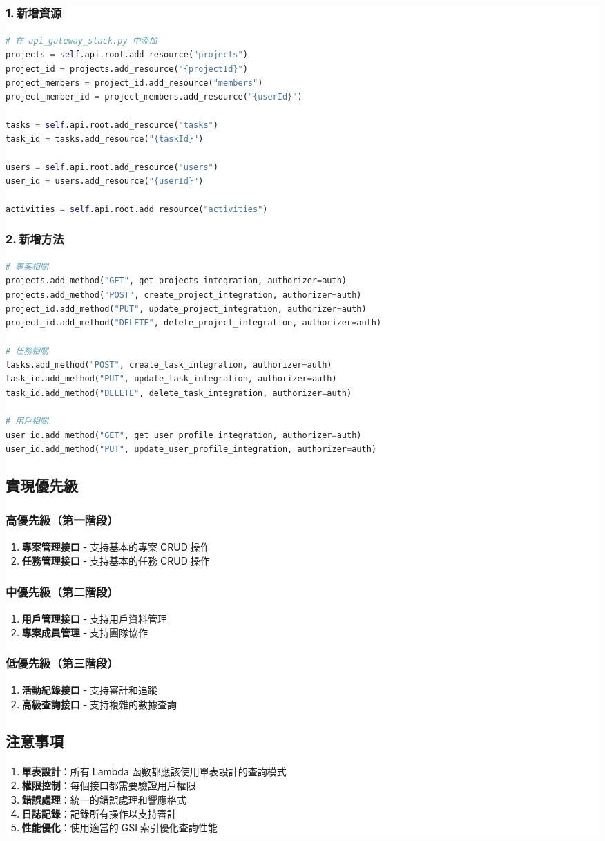 ### 1. 新增資源
```python
# 在 api_gateway_stack.py 中添加
projects = self.api.root.add_resource("projects")
project_id = projects.add_resource("{projectId}")
project_members = project_id.add_resource("members")
project_member_id = project_members.add_resource("{userId}")

tasks = self.api.root.add_resource("tasks")
task_id = tasks.add_resource("{taskId}")

users = self.api.root.add_resource("users")
user_id = users.add_resource("{userId}")

activities = self.api.root.add_resource("activities")
```

### 2. 新增方法
```python
# 專案相關
projects.add_method("GET", get_projects_integration, authorizer=auth)
projects.add_method("POST", create_project_integration, authorizer=auth)
project_id.add_method("PUT", update_project_integration, authorizer=auth)
project_id.add_method("DELETE", delete_project_integration, authorizer=auth)

# 任務相關
tasks.add_method("POST", create_task_integration, authorizer=auth)
task_id.add_method("PUT", update_task_integration, authorizer=auth)
task_id.add_method("DELETE", delete_task_integration, authorizer=auth)

# 用戶相關
user_id.add_method("GET", get_user_profile_integration, authorizer=auth)
user_id.add_method("PUT", update_user_profile_integration, authorizer=auth)
```

## 實現優先級

### 高優先級（第一階段）
1. **專案管理接口** - 支持基本的專案 CRUD 操作
2. **任務管理接口** - 支持基本的任務 CRUD 操作

### 中優先級（第二階段）
1. **用戶管理接口** - 支持用戶資料管理
2. **專案成員管理** - 支持團隊協作

### 低優先級（第三階段）
1. **活動紀錄接口** - 支持審計和追蹤
2. **高級查詢接口** - 支持複雜的數據查詢

## 注意事項

1. **單表設計**：所有 Lambda 函數都應該使用單表設計的查詢模式
2. **權限控制**：每個接口都需要驗證用戶權限
3. **錯誤處理**：統一的錯誤處理和響應格式
4. **日誌記錄**：記錄所有操作以支持審計
5. **性能優化**：使用適當的 GSI 索引優化查詢性能
